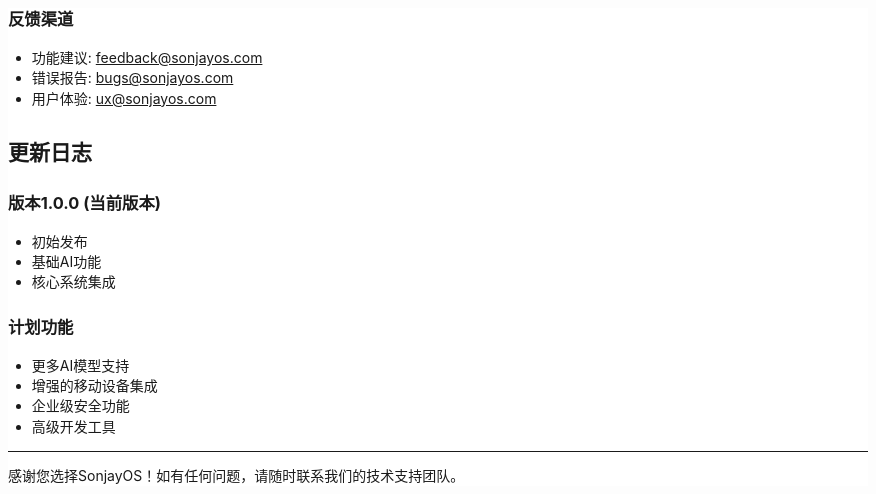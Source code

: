 ### 反馈渠道
- 功能建议: feedback@sonjayos.com
- 错误报告: bugs@sonjayos.com
- 用户体验: ux@sonjayos.com

## 更新日志

### 版本1.0.0 (当前版本)
- 初始发布
- 基础AI功能
- 核心系统集成

### 计划功能
- 更多AI模型支持
- 增强的移动设备集成
- 企业级安全功能
- 高级开发工具

---

感谢您选择SonjayOS！如有任何问题，请随时联系我们的技术支持团队。

